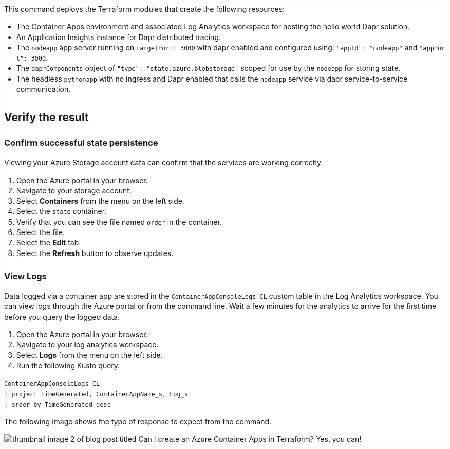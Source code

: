 This command deploys the Terraform modules that create the following resources:

- The Container Apps environment and associated Log Analytics workspace for hosting the hello world Dapr solution.
- An Application Insights instance for Dapr distributed tracing.
- The `nodeapp` app server running on `targetPort: 3000` with dapr enabled and configured using: `"appId": "nodeapp"` and `"appPort": 3000`.
- The `daprComponents` object of `"type": "state.azure.blobstorage"` scoped for use by the `nodeapp` for storing state.
- The headless `pythonapp` with no ingress and Dapr enabled that calls the `nodeapp` service via dapr service-to-service communication.

## [](https://github.com/Azure-Samples/container-apps-azapi-terraform#verify-the-result)Verify the result

### [](https://github.com/Azure-Samples/container-apps-azapi-terraform#confirm-successful-state-persistence)Confirm successful state persistence

Viewing your Azure Storage account data can confirm that the services are working correctly.

1. Open the [Azure portal](https://portal.azure.com/) in your browser.
2. Navigate to your storage account.
3. Select **Containers** from the menu on the left side.
4. Select the `state` container.
5. Verify that you can see the file named `order` in the container.
6. Select the file.
7. Select the **Edit** tab.
8. Select the **Refresh** button to observe updates.

### [](https://github.com/Azure-Samples/container-apps-azapi-terraform#view-logs)View Logs

Data logged via a container app are stored in the `ContainerAppConsoleLogs_CL` custom table in the Log Analytics workspace. You can view logs through the Azure portal or from the command line. Wait a few minutes for the analytics to arrive for the first time before you query the logged data.

1. Open the [Azure portal](https://portal.azure.com/) in your browser.
2. Navigate to your log analytics workspace.
3. Select **Logs** from the menu on the left side.
4. Run the following Kusto query.

```bash
ContainerAppConsoleLogs_CL 
| project TimeGenerated, ContainerAppName_s, Log_s
| order by TimeGenerated desc
```

The following image shows the type of response to expect from the command.

![thumbnail image 2 of blog post titled 
Can I create an Azure Container Apps in Terraform? Yes, you can!](https://techcommunity.microsoft.com/t5/image/serverpage/image-id/443537iF670BA3CDE457155/image-size/large?v=v2&px=999)
